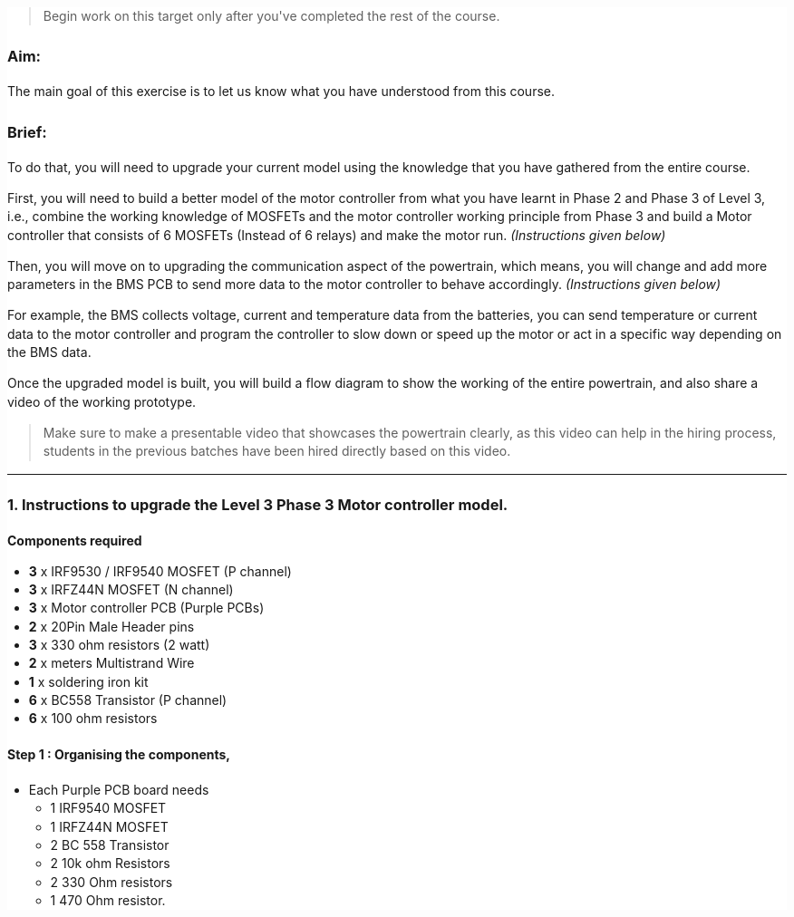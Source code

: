 >Begin work on this target only after you've completed the rest of the course.

### Aim:

The main goal of this exercise is to let us know what you have understood from this course.

### Brief:
To do that, you will need to upgrade your current model using the knowledge that you have gathered from the entire course. 

First, you will need to build a better model of the motor controller from what you have learnt in Phase 2 and Phase 3 of Level 3, i.e., combine the working knowledge of MOSFETs and the motor controller working principle from Phase 3 and build a Motor controller that consists of 6 MOSFETs (Instead of 6 relays) and make the motor run. _(Instructions given below)_

Then, you will move on to upgrading the communication aspect of the powertrain, which means, you will change and add more parameters in the BMS PCB to send more data to the motor controller to behave accordingly. _(Instructions given below)_

For example, the BMS collects voltage, current and temperature data from the batteries, you can send temperature or current data to the motor controller and program the controller to slow down or speed up the motor or act in a specific way depending on the BMS data. 

Once the upgraded model is built, you will build a flow diagram to show the working of the entire powertrain, and also share a video of the working prototype. 

> Make sure to make a presentable video that showcases the powertrain clearly, as this video can help in the hiring process, students in the previous batches have been hired directly based on this video.

------------

### 1. Instructions to upgrade the Level 3 Phase 3 Motor controller model.

**Components required**
 
- **3** x IRF9530 / IRF9540 MOSFET  (P channel)
- **3** x IRFZ44N MOSFET (N channel)
- **3** x Motor controller PCB (Purple PCBs)
- **2** x 20Pin Male Header pins
- **3** x 330 ohm resistors (2 watt)
- **2** x meters Multistrand Wire 
- **1** x soldering iron kit
- **6** x BC558 Transistor (P channel)
- **6** x 100 ohm resistors

#### Step 1 : Organising the components,

- Each Purple PCB board needs 
    - 1 IRF9540 MOSFET
    - 1 IRFZ44N MOSFET
    - 2 BC 558 Transistor
    - 2 10k ohm Resistors
    - 2 330 Ohm resistors
    - 1 470 Ohm resistor.
